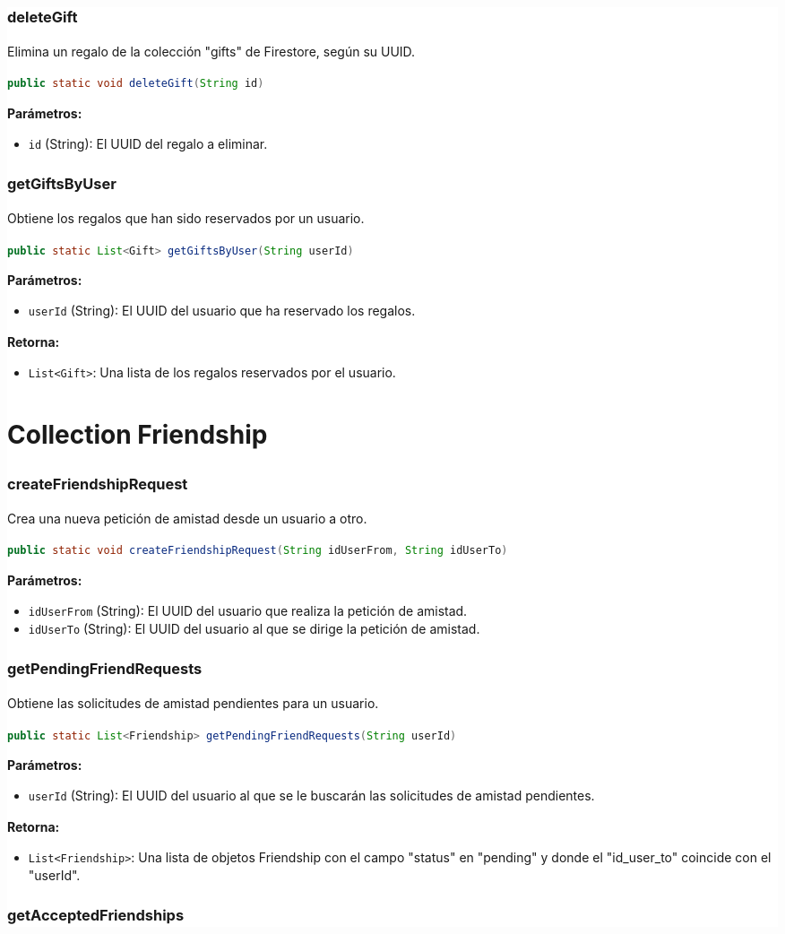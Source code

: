 ### deleteGift

Elimina un regalo de la colección "gifts" de Firestore, según su UUID.

```java
public static void deleteGift(String id)
```

**Parámetros:**
- `id` (String): El UUID del regalo a eliminar.

### getGiftsByUser

Obtiene los regalos que han sido reservados por un usuario.

```java
public static List<Gift> getGiftsByUser(String userId)
```

**Parámetros:**
- `userId` (String): El UUID del usuario que ha reservado los regalos.

**Retorna:**
- `List<Gift>`: Una lista de los regalos reservados por el usuario.

# Collection Friendship

### createFriendshipRequest

Crea una nueva petición de amistad desde un usuario a otro.

```java
public static void createFriendshipRequest(String idUserFrom, String idUserTo)
```

**Parámetros:**
- `idUserFrom` (String): El UUID del usuario que realiza la petición de amistad.
- `idUserTo` (String): El UUID del usuario al que se dirige la petición de amistad.

### getPendingFriendRequests

Obtiene las solicitudes de amistad pendientes para un usuario.

```java
public static List<Friendship> getPendingFriendRequests(String userId)
```

**Parámetros:**
- `userId` (String): El UUID del usuario al que se le buscarán las solicitudes de amistad pendientes.

**Retorna:**
- `List<Friendship>`: Una lista de objetos Friendship con el campo "status" en "pending" y donde el "id_user_to" coincide con el "userId".

### getAcceptedFriendships
